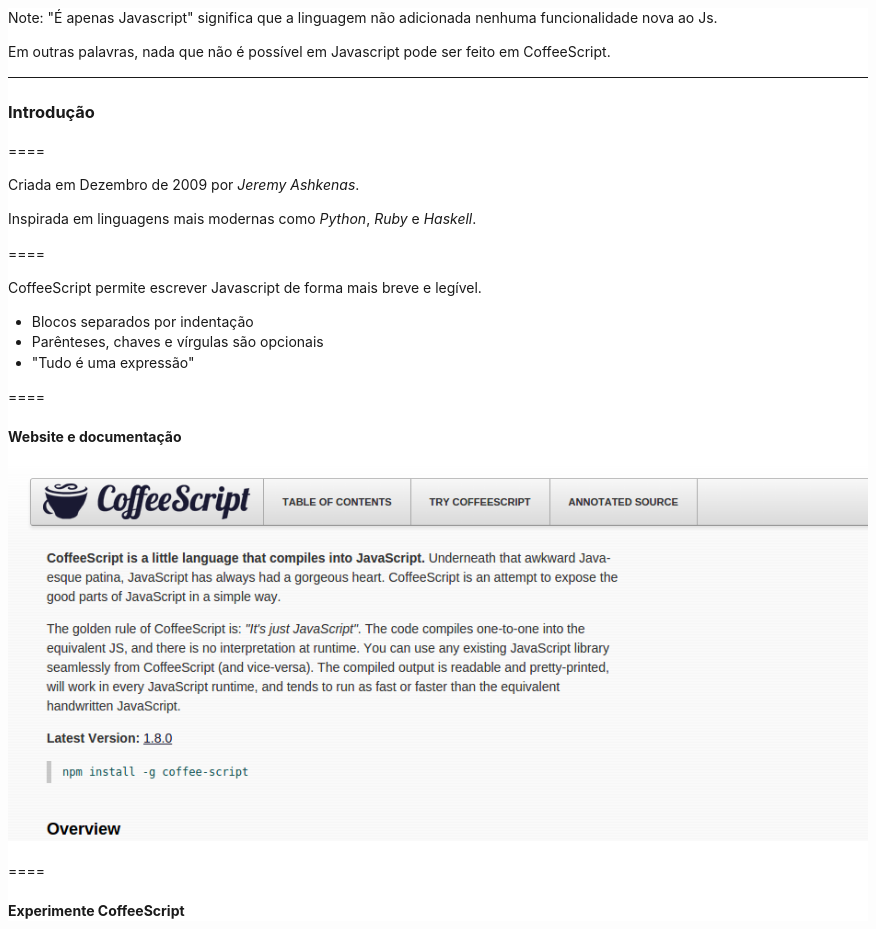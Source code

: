 Note:
"É apenas Javascript" significa que a linguagem
não adicionada nenhuma funcionalidade nova ao Js.

Em outras palavras, nada que não é possível em
Javascript pode ser feito em CoffeeScript.

----

### Introdução

====

Criada em Dezembro de 2009 por _Jeremy Ashkenas_.

Inspirada em linguagens mais modernas como _Python_,
_Ruby_ e _Haskell_.

====

CoffeeScript permite escrever Javascript de forma
mais breve e legível.

* Blocos separados por indentação
* Parênteses, chaves e vírgulas são opcionais
* "Tudo é uma expressão"

====

#### Website e documentação

![website](img/site1.png)

====

#### Experimente CoffeeScript
